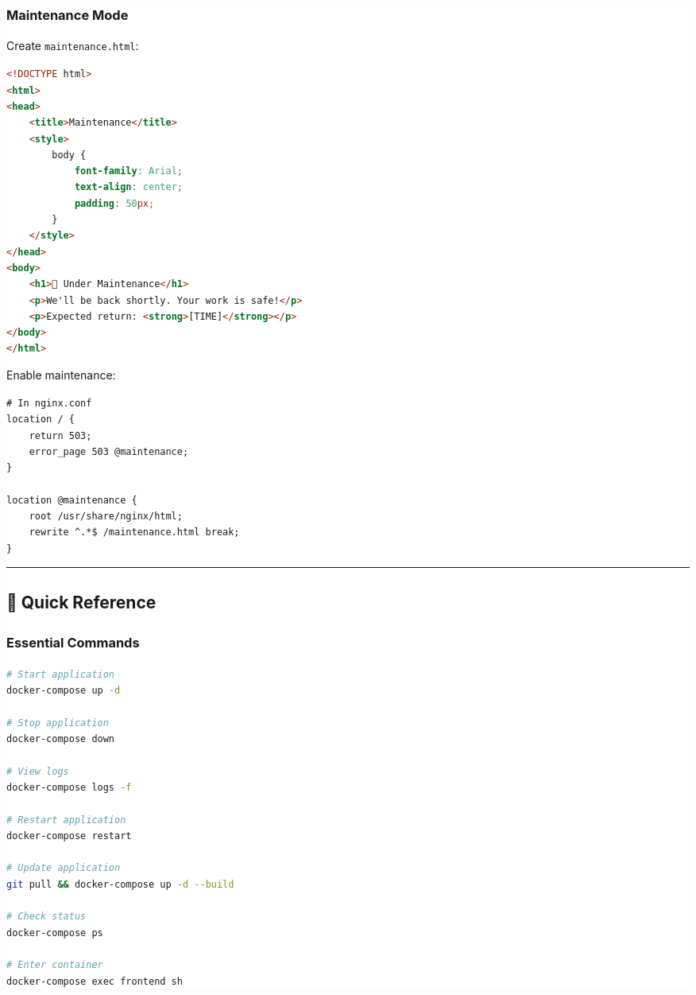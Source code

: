 ### Maintenance Mode

Create `maintenance.html`:
```html
<!DOCTYPE html>
<html>
<head>
    <title>Maintenance</title>
    <style>
        body { 
            font-family: Arial; 
            text-align: center; 
            padding: 50px;
        }
    </style>
</head>
<body>
    <h1>🔧 Under Maintenance</h1>
    <p>We'll be back shortly. Your work is safe!</p>
    <p>Expected return: <strong>[TIME]</strong></p>
</body>
</html>
```

Enable maintenance:
```nginx
# In nginx.conf
location / {
    return 503;
    error_page 503 @maintenance;
}

location @maintenance {
    root /usr/share/nginx/html;
    rewrite ^.*$ /maintenance.html break;
}
```

---

## 🎯 Quick Reference

### Essential Commands

```bash
# Start application
docker-compose up -d

# Stop application
docker-compose down

# View logs
docker-compose logs -f

# Restart application
docker-compose restart

# Update application
git pull && docker-compose up -d --build

# Check status
docker-compose ps

# Enter container
docker-compose exec frontend sh
```